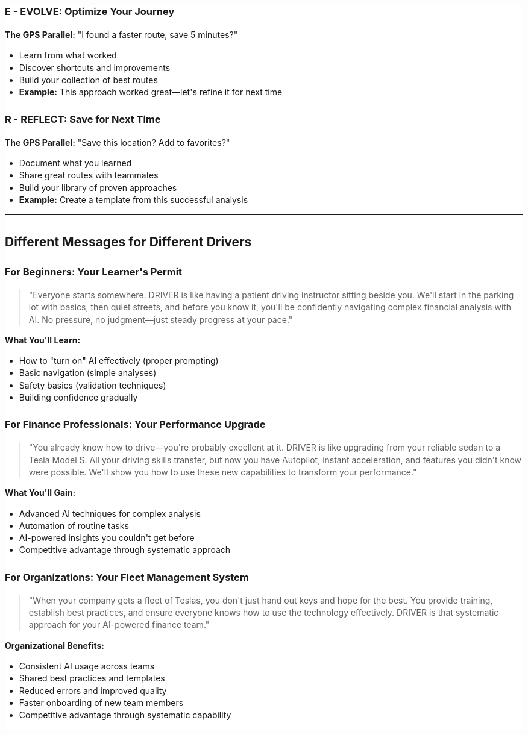 ### E - EVOLVE: Optimize Your Journey
**The GPS Parallel:** "I found a faster route, save 5 minutes?"
- Learn from what worked
- Discover shortcuts and improvements
- Build your collection of best routes
- **Example:** This approach worked great—let's refine it for next time

### R - REFLECT: Save for Next Time
**The GPS Parallel:** "Save this location? Add to favorites?"
- Document what you learned
- Share great routes with teammates
- Build your library of proven approaches
- **Example:** Create a template from this successful analysis

---

## Different Messages for Different Drivers

### For Beginners: Your Learner's Permit

> "Everyone starts somewhere. DRIVER is like having a patient driving instructor sitting beside you. We'll start in the parking lot with basics, then quiet streets, and before you know it, you'll be confidently navigating complex financial analysis with AI. No pressure, no judgment—just steady progress at your pace."

**What You'll Learn:**
- How to "turn on" AI effectively (proper prompting)
- Basic navigation (simple analyses)
- Safety basics (validation techniques)
- Building confidence gradually

### For Finance Professionals: Your Performance Upgrade

> "You already know how to drive—you're probably excellent at it. DRIVER is like upgrading from your reliable sedan to a Tesla Model S. All your driving skills transfer, but now you have Autopilot, instant acceleration, and features you didn't know were possible. We'll show you how to use these new capabilities to transform your performance."

**What You'll Gain:**
- Advanced AI techniques for complex analysis
- Automation of routine tasks
- AI-powered insights you couldn't get before
- Competitive advantage through systematic approach

### For Organizations: Your Fleet Management System

> "When your company gets a fleet of Teslas, you don't just hand out keys and hope for the best. You provide training, establish best practices, and ensure everyone knows how to use the technology effectively. DRIVER is that systematic approach for your AI-powered finance team."

**Organizational Benefits:**
- Consistent AI usage across teams
- Shared best practices and templates
- Reduced errors and improved quality
- Faster onboarding of new team members
- Competitive advantage through systematic capability

---